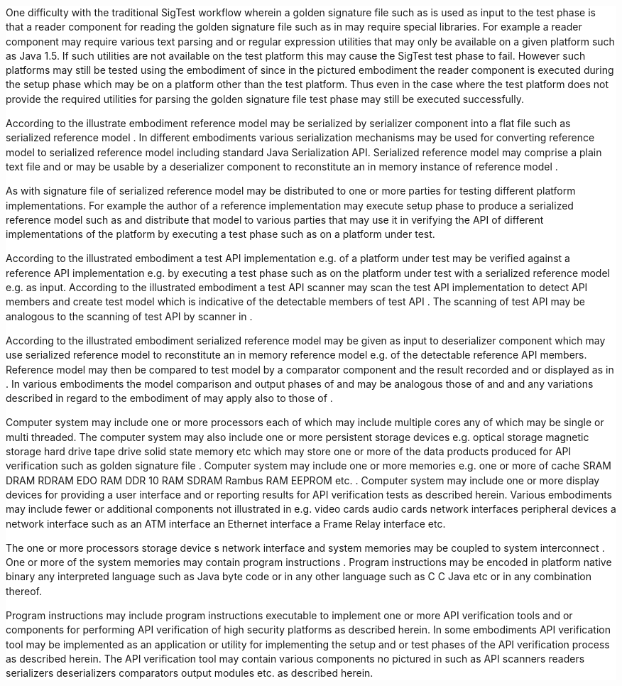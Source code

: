 One difficulty with the traditional SigTest workflow wherein a golden signature file such as is used as input to the test phase is that a reader component for reading the golden signature file such as in may require special libraries. For example a reader component may require various text parsing and or regular expression utilities that may only be available on a given platform such as Java 1.5. If such utilities are not available on the test platform this may cause the SigTest test phase to fail. However such platforms may still be tested using the embodiment of since in the pictured embodiment the reader component is executed during the setup phase which may be on a platform other than the test platform. Thus even in the case where the test platform does not provide the required utilities for parsing the golden signature file test phase may still be executed successfully.

According to the illustrate embodiment reference model may be serialized by serializer component into a flat file such as serialized reference model . In different embodiments various serialization mechanisms may be used for converting reference model to serialized reference model including standard Java Serialization API. Serialized reference model may comprise a plain text file and or may be usable by a deserializer component to reconstitute an in memory instance of reference model .

As with signature file of serialized reference model may be distributed to one or more parties for testing different platform implementations. For example the author of a reference implementation may execute setup phase to produce a serialized reference model such as and distribute that model to various parties that may use it in verifying the API of different implementations of the platform by executing a test phase such as on a platform under test.

According to the illustrated embodiment a test API implementation e.g. of a platform under test may be verified against a reference API implementation e.g. by executing a test phase such as on the platform under test with a serialized reference model e.g. as input. According to the illustrated embodiment a test API scanner may scan the test API implementation to detect API members and create test model which is indicative of the detectable members of test API . The scanning of test API may be analogous to the scanning of test API by scanner in .

According to the illustrated embodiment serialized reference model may be given as input to deserializer component which may use serialized reference model to reconstitute an in memory reference model e.g. of the detectable reference API members. Reference model may then be compared to test model by a comparator component and the result recorded and or displayed as in . In various embodiments the model comparison and output phases of and may be analogous those of and and any variations described in regard to the embodiment of may apply also to those of .

Computer system may include one or more processors each of which may include multiple cores any of which may be single or multi threaded. The computer system may also include one or more persistent storage devices e.g. optical storage magnetic storage hard drive tape drive solid state memory etc which may store one or more of the data products produced for API verification such as golden signature file . Computer system may include one or more memories e.g. one or more of cache SRAM DRAM RDRAM EDO RAM DDR 10 RAM SDRAM Rambus RAM EEPROM etc. . Computer system may include one or more display devices for providing a user interface and or reporting results for API verification tests as described herein. Various embodiments may include fewer or additional components not illustrated in e.g. video cards audio cards network interfaces peripheral devices a network interface such as an ATM interface an Ethernet interface a Frame Relay interface etc. 

The one or more processors storage device s network interface and system memories may be coupled to system interconnect . One or more of the system memories may contain program instructions . Program instructions may be encoded in platform native binary any interpreted language such as Java byte code or in any other language such as C C Java etc or in any combination thereof.

Program instructions may include program instructions executable to implement one or more API verification tools and or components for performing API verification of high security platforms as described herein. In some embodiments API verification tool may be implemented as an application or utility for implementing the setup and or test phases of the API verification process as described herein. The API verification tool may contain various components no pictured in such as API scanners readers serializers deserializers comparators output modules etc. as described herein.
